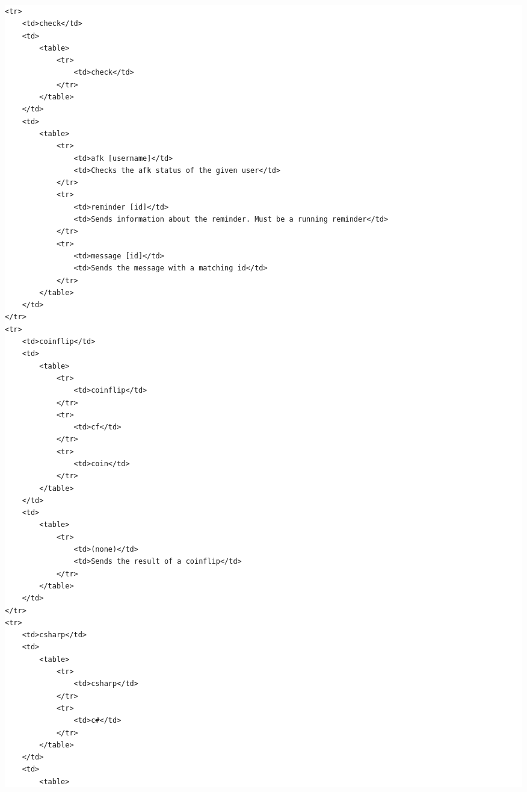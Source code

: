     <tr>
        <td>check</td>
        <td>
            <table>
                <tr>
                    <td>check</td>
                </tr>
            </table>
        </td>
        <td>
            <table>
                <tr>
                    <td>afk [username]</td>
                    <td>Checks the afk status of the given user</td>
                </tr>
                <tr>
                    <td>reminder [id]</td>
                    <td>Sends information about the reminder. Must be a running reminder</td>
                </tr>
                <tr>
                    <td>message [id]</td>
                    <td>Sends the message with a matching id</td>
                </tr>
            </table>
        </td>
    </tr>
    <tr>
        <td>coinflip</td>
        <td>
            <table>
                <tr>
                    <td>coinflip</td>
                </tr>
                <tr>
                    <td>cf</td>
                </tr>
                <tr>
                    <td>coin</td>
                </tr>
            </table>
        </td>
        <td>
            <table>
                <tr>
                    <td>(none)</td>
                    <td>Sends the result of a coinflip</td>
                </tr>
            </table>
        </td>
    </tr>
    <tr>
        <td>csharp</td>
        <td>
            <table>
                <tr>
                    <td>csharp</td>
                </tr>
                <tr>
                    <td>c#</td>
                </tr>
            </table>
        </td>
        <td>
            <table>